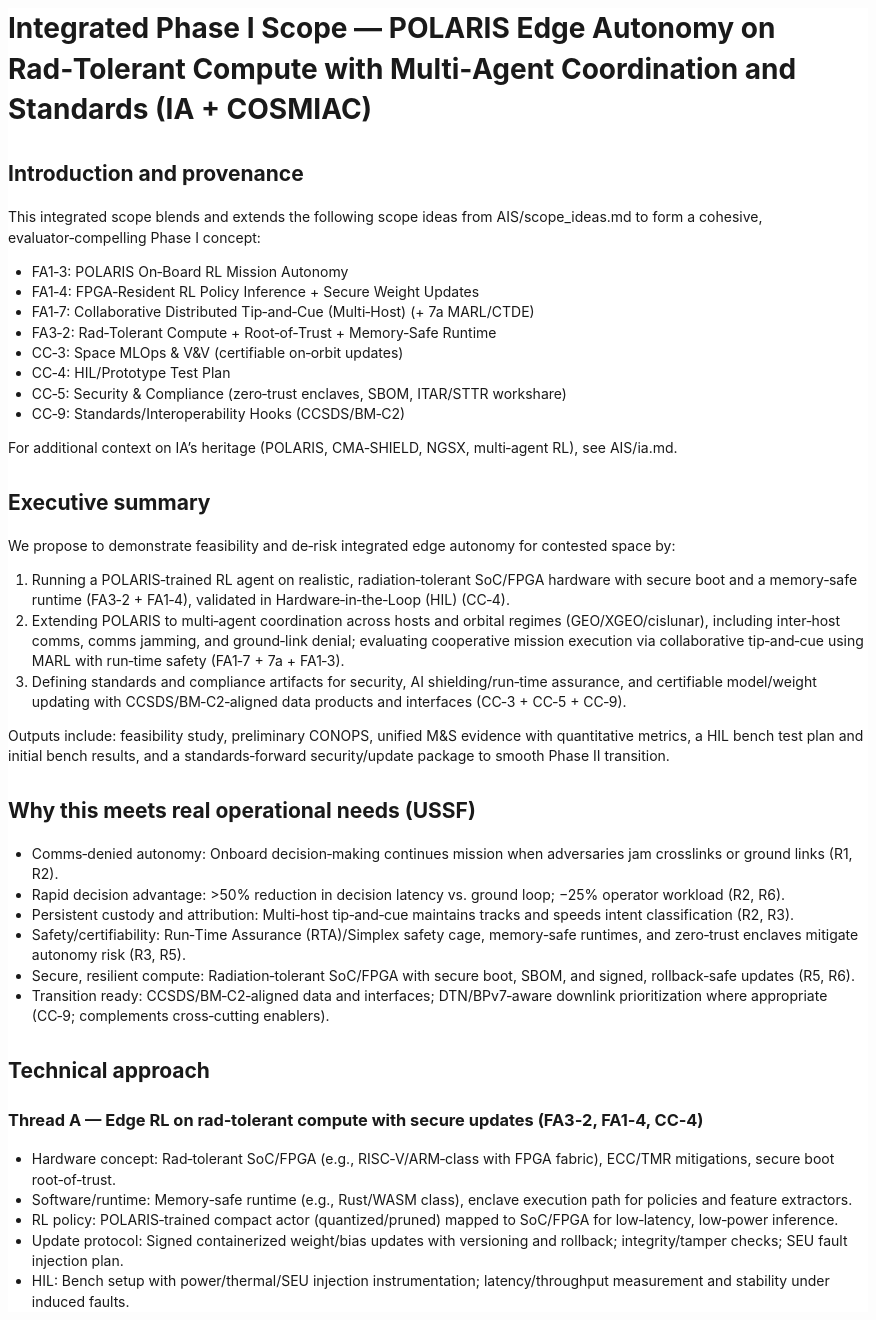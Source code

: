 # Integrated Phase I Scope — POLARIS Edge Autonomy on Rad‑Tolerant Compute with Multi‑Agent Coordination and Standards (IA + COSMIAC)

## Introduction and provenance
This integrated scope blends and extends the following scope ideas from AIS/scope_ideas.md to form a cohesive, evaluator‑compelling Phase I concept:
- FA1‑3: POLARIS On‑Board RL Mission Autonomy
- FA1‑4: FPGA‑Resident RL Policy Inference + Secure Weight Updates
- FA1‑7: Collaborative Distributed Tip‑and‑Cue (Multi‑Host) (+ 7a MARL/CTDE)
- FA3‑2: Rad‑Tolerant Compute + Root‑of‑Trust + Memory‑Safe Runtime
- CC‑3: Space MLOps & V&V (certifiable on‑orbit updates)
- CC‑4: HIL/Prototype Test Plan
- CC‑5: Security & Compliance (zero‑trust enclaves, SBOM, ITAR/STTR workshare)
- CC‑9: Standards/Interoperability Hooks (CCSDS/BM‑C2)

For additional context on IA’s heritage (POLARIS, CMA‑SHIELD, NGSX, multi‑agent RL), see AIS/ia.md.

## Executive summary
We propose to demonstrate feasibility and de‑risk integrated edge autonomy for contested space by:
1) Running a POLARIS‑trained RL agent on realistic, radiation‑tolerant SoC/FPGA hardware with secure boot and a memory‑safe runtime (FA3‑2 + FA1‑4), validated in Hardware‑in‑the‑Loop (HIL) (CC‑4).
2) Extending POLARIS to multi‑agent coordination across hosts and orbital regimes (GEO/XGEO/cislunar), including inter‑host comms, comms jamming, and ground‑link denial; evaluating cooperative mission execution via collaborative tip‑and‑cue using MARL with run‑time safety (FA1‑7 + 7a + FA1‑3).
3) Defining standards and compliance artifacts for security, AI shielding/run‑time assurance, and certifiable model/weight updating with CCSDS/BM‑C2‑aligned data products and interfaces (CC‑3 + CC‑5 + CC‑9).

Outputs include: feasibility study, preliminary CONOPS, unified M&S evidence with quantitative metrics, a HIL bench test plan and initial bench results, and a standards‑forward security/update package to smooth Phase II transition.

## Why this meets real operational needs (USSF)
- Comms‑denied autonomy: Onboard decision‑making continues mission when adversaries jam crosslinks or ground links (R1, R2).
- Rapid decision advantage: >50% reduction in decision latency vs. ground loop; −25% operator workload (R2, R6).
- Persistent custody and attribution: Multi‑host tip‑and‑cue maintains tracks and speeds intent classification (R2, R3).
- Safety/certifiability: Run‑Time Assurance (RTA)/Simplex safety cage, memory‑safe runtimes, and zero‑trust enclaves mitigate autonomy risk (R3, R5).
- Secure, resilient compute: Radiation‑tolerant SoC/FPGA with secure boot, SBOM, and signed, rollback‑safe updates (R5, R6).
- Transition ready: CCSDS/BM‑C2‑aligned data and interfaces; DTN/BPv7‑aware downlink prioritization where appropriate (CC‑9; complements cross‑cutting enablers).

## Technical approach
### Thread A — Edge RL on rad‑tolerant compute with secure updates (FA3‑2, FA1‑4, CC‑4)
- Hardware concept: Rad‑tolerant SoC/FPGA (e.g., RISC‑V/ARM‑class with FPGA fabric), ECC/TMR mitigations, secure boot root‑of‑trust.
- Software/runtime: Memory‑safe runtime (e.g., Rust/WASM class), enclave execution path for policies and feature extractors.
- RL policy: POLARIS‑trained compact actor (quantized/pruned) mapped to SoC/FPGA for low‑latency, low‑power inference.
- Update protocol: Signed containerized weight/bias updates with versioning and rollback; integrity/tamper checks; SEU fault injection plan.
- HIL: Bench setup with power/thermal/SEU injection instrumentation; latency/throughput measurement and stability under induced faults.